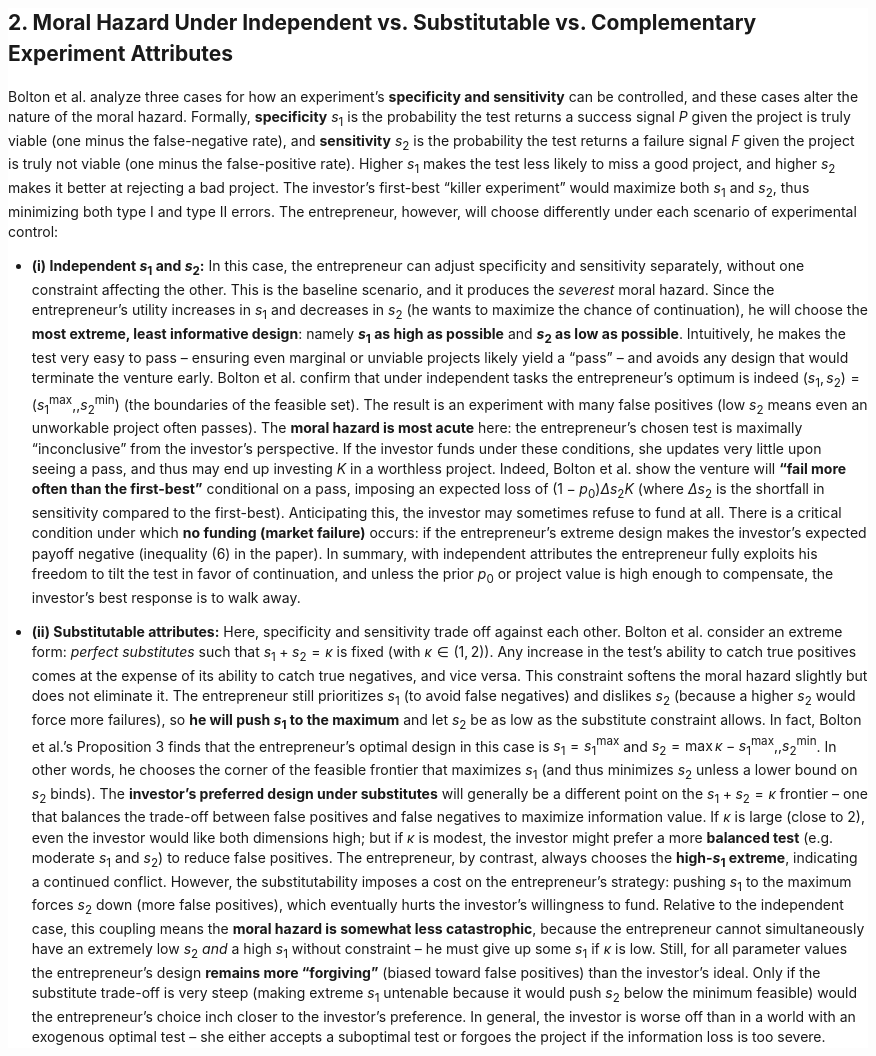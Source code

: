 ## 2. Moral Hazard Under Independent vs. Substitutable vs. Complementary Experiment Attributes

Bolton et al. analyze three cases for how an experiment’s **specificity and sensitivity** can be controlled, and these cases alter the nature of the moral hazard. Formally, **specificity** $s_1$ is the probability the test returns a success signal _P_ given the project is truly viable (one minus the false-negative rate), and **sensitivity** $s_2$ is the probability the test returns a failure signal _F_ given the project is truly not viable (one minus the false-positive rate). Higher $s_1$ makes the test less likely to miss a good project, and higher $s_2$ makes it better at rejecting a bad project. The investor’s first-best “killer experiment” would maximize both $s_1$ and $s_2$, thus minimizing both type I and type II errors. The entrepreneur, however, will choose differently under each scenario of experimental control:

- **(i) Independent $s_1$ and $s_2$:** In this case, the entrepreneur can adjust specificity and sensitivity separately, without one constraint affecting the other. This is the baseline scenario, and it produces the _severest_ moral hazard. Since the entrepreneur’s utility increases in $s_1$ and decreases in $s_2$ (he wants to maximize the chance of continuation), he will choose the **most extreme, least informative design**: namely **$s_1$ as high as possible** and **$s_2$ as low as possible**. Intuitively, he makes the test very easy to pass – ensuring even marginal or unviable projects likely yield a “pass” – and avoids any design that would terminate the venture early. Bolton et al. confirm that under independent tasks the entrepreneur’s optimum is indeed $(s_1, s_2) = (s_1^{\max},,s_2^{\min})$ (the boundaries of the feasible set). The result is an experiment with many false positives (low $s_2$ means even an unworkable project often passes). The **moral hazard is most acute** here: the entrepreneur’s chosen test is maximally “inconclusive” from the investor’s perspective. If the investor funds under these conditions, she updates very little upon seeing a pass, and thus may end up investing $K$ in a worthless project. Indeed, Bolton et al. show the venture will **“fail more often than the first-best”** conditional on a pass, imposing an expected loss of $(1-p_0)\Delta s_2 K$ (where $\Delta s_2$ is the shortfall in sensitivity compared to the first-best). Anticipating this, the investor may sometimes refuse to fund at all. There is a critical condition under which **no funding (market failure)** occurs: if the entrepreneur’s extreme design makes the investor’s expected payoff negative (inequality (6) in the paper). In summary, with independent attributes the entrepreneur fully exploits his freedom to tilt the test in favor of continuation, and unless the prior $p_0$ or project value is high enough to compensate, the investor’s best response is to walk away.
    
- **(ii) Substitutable attributes:** Here, specificity and sensitivity trade off against each other. Bolton et al. consider an extreme form: _perfect substitutes_ such that $s_1 + s_2 = \kappa$ is fixed (with $\kappa\in(1,2)$). Any increase in the test’s ability to catch true positives comes at the expense of its ability to catch true negatives, and vice versa. This constraint softens the moral hazard slightly but does not eliminate it. The entrepreneur still prioritizes $s_1$ (to avoid false negatives) and dislikes $s_2$ (because a higher $s_2$ would force more failures), so **he will push $s_1$ to the maximum** and let $s_2$ be as low as the substitute constraint allows. In fact, Bolton et al.’s Proposition 3 finds that the entrepreneur’s optimal design in this case is $s_1 = s_1^{\max}$ and $s_2 = \max{\kappa - s_1^{\max},,s_2^{\min}}$. In other words, he chooses the corner of the feasible frontier that maximizes $s_1$ (and thus minimizes $s_2$ unless a lower bound on $s_2$ binds). The **investor’s preferred design under substitutes** will generally be a different point on the $s_1 + s_2 = \kappa$ frontier – one that balances the trade-off between false positives and false negatives to maximize information value. If $\kappa$ is large (close to 2), even the investor would like both dimensions high; but if $\kappa$ is modest, the investor might prefer a more **balanced test** (e.g. moderate $s_1$ and $s_2$) to reduce false positives. The entrepreneur, by contrast, always chooses the **high-$s_1$ extreme**, indicating a continued conflict. However, the substitutability imposes a cost on the entrepreneur’s strategy: pushing $s_1$ to the maximum forces $s_2$ down (more false positives), which eventually hurts the investor’s willingness to fund. Relative to the independent case, this coupling means the **moral hazard is somewhat less catastrophic**, because the entrepreneur cannot simultaneously have an extremely low $s_2$ _and_ a high $s_1$ without constraint – he must give up some $s_1$ if $\kappa$ is low. Still, for all parameter values the entrepreneur’s design **remains more “forgiving”** (biased toward false positives) than the investor’s ideal. Only if the substitute trade-off is very steep (making extreme $s_1$ untenable because it would push $s_2$ below the minimum feasible) would the entrepreneur’s choice inch closer to the investor’s preference. In general, the investor is worse off than in a world with an exogenous optimal test – she either accepts a suboptimal test or forgoes the project if the information loss is too severe.
    